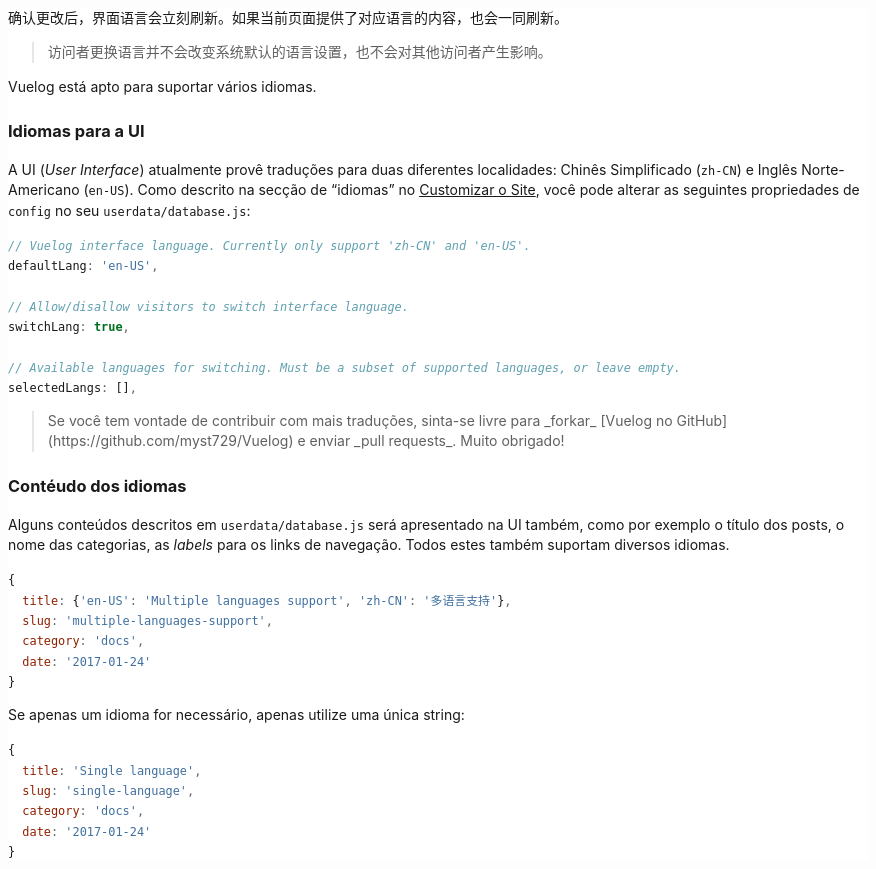 确认更改后，界面语言会立刻刷新。如果当前页面提供了对应语言的内容，也会一同刷新。

<blockquote class="tip">
  <p>访问者更换语言并不会改变系统默认的语言设置，也不会对其他访问者产生影响。</p>
</blockquote>





Vuelog está apto para suportar vários idiomas.

### Idiomas para a UI

A UI (_User Interface_) atualmente provê traduções para duas diferentes localidades: Chinês Simplificado (`zh-CN`) e Inglês Norte-Americano (`en-US`). Como descrito na secção de <q>idiomas</q> no [Customizar o Site](#/blog/docs/2017/customize-the-site), você pode alterar as seguintes propriedades de `config` no seu `userdata/database.js`: 

```js
// Vuelog interface language. Currently only support 'zh-CN' and 'en-US'.
defaultLang: 'en-US',

// Allow/disallow visitors to switch interface language.
switchLang: true,

// Available languages for switching. Must be a subset of supported languages, or leave empty.
selectedLangs: [],
```

<blockquote class="tip">
  <p>Se você tem vontade de contribuir com mais traduções, sinta-se livre para _forkar_ [Vuelog no GitHub](https://github.com/myst729/Vuelog) e enviar _pull requests_. Muito obrigado!</p>
</blockquote>

### Contéudo dos idiomas

Alguns conteúdos descritos em `userdata/database.js` será apresentado na UI também, como por exemplo o título dos posts, o nome das categorias, as _labels_ para os links de navegação. Todos estes também suportam diversos idiomas. 

```js
{
  title: {'en-US': 'Multiple languages support', 'zh-CN': '多语言支持'},
  slug: 'multiple-languages-support',
  category: 'docs',
  date: '2017-01-24'
}
```

Se apenas um idioma for necessário, apenas utilize uma única string: 

```js
{
  title: 'Single language',
  slug: 'single-language',
  category: 'docs',
  date: '2017-01-24'
}
```
